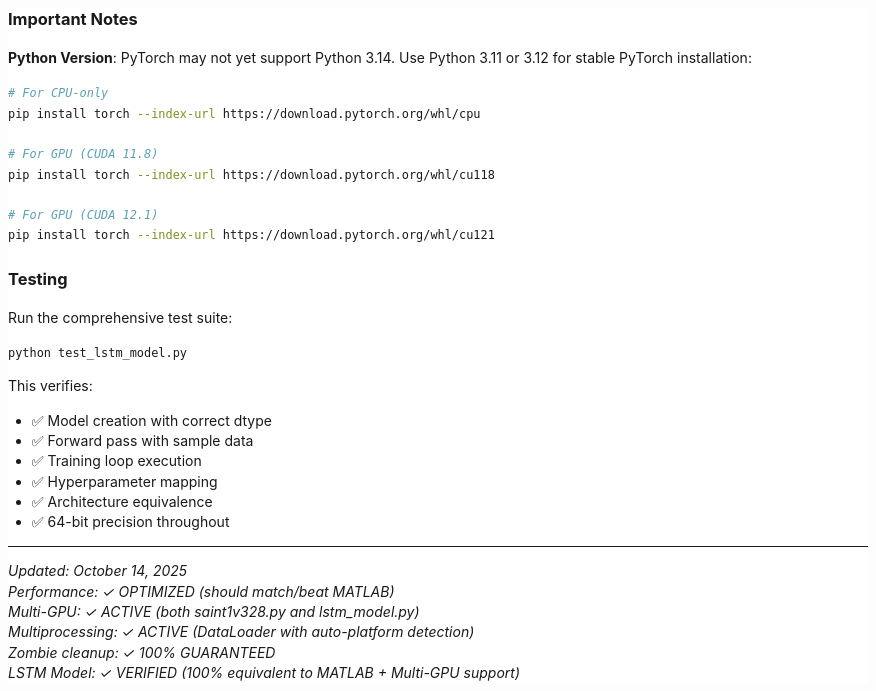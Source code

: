 ### Important Notes

**Python Version**: PyTorch may not yet support Python 3.14. Use Python 3.11 or 3.12 for stable PyTorch installation:

```bash
# For CPU-only
pip install torch --index-url https://download.pytorch.org/whl/cpu

# For GPU (CUDA 11.8)
pip install torch --index-url https://download.pytorch.org/whl/cu118

# For GPU (CUDA 12.1)
pip install torch --index-url https://download.pytorch.org/whl/cu121
```

### Testing

Run the comprehensive test suite:
```bash
python test_lstm_model.py
```

This verifies:
- ✅ Model creation with correct dtype
- ✅ Forward pass with sample data
- ✅ Training loop execution
- ✅ Hyperparameter mapping
- ✅ Architecture equivalence
- ✅ 64-bit precision throughout

---

*Updated: October 14, 2025*  
*Performance: ✓ OPTIMIZED (should match/beat MATLAB)*  
*Multi-GPU: ✓ ACTIVE (both saint1v328.py and lstm_model.py)*  
*Multiprocessing: ✓ ACTIVE (DataLoader with auto-platform detection)*  
*Zombie cleanup: ✓ 100% GUARANTEED*  
*LSTM Model: ✓ VERIFIED (100% equivalent to MATLAB + Multi-GPU support)*
